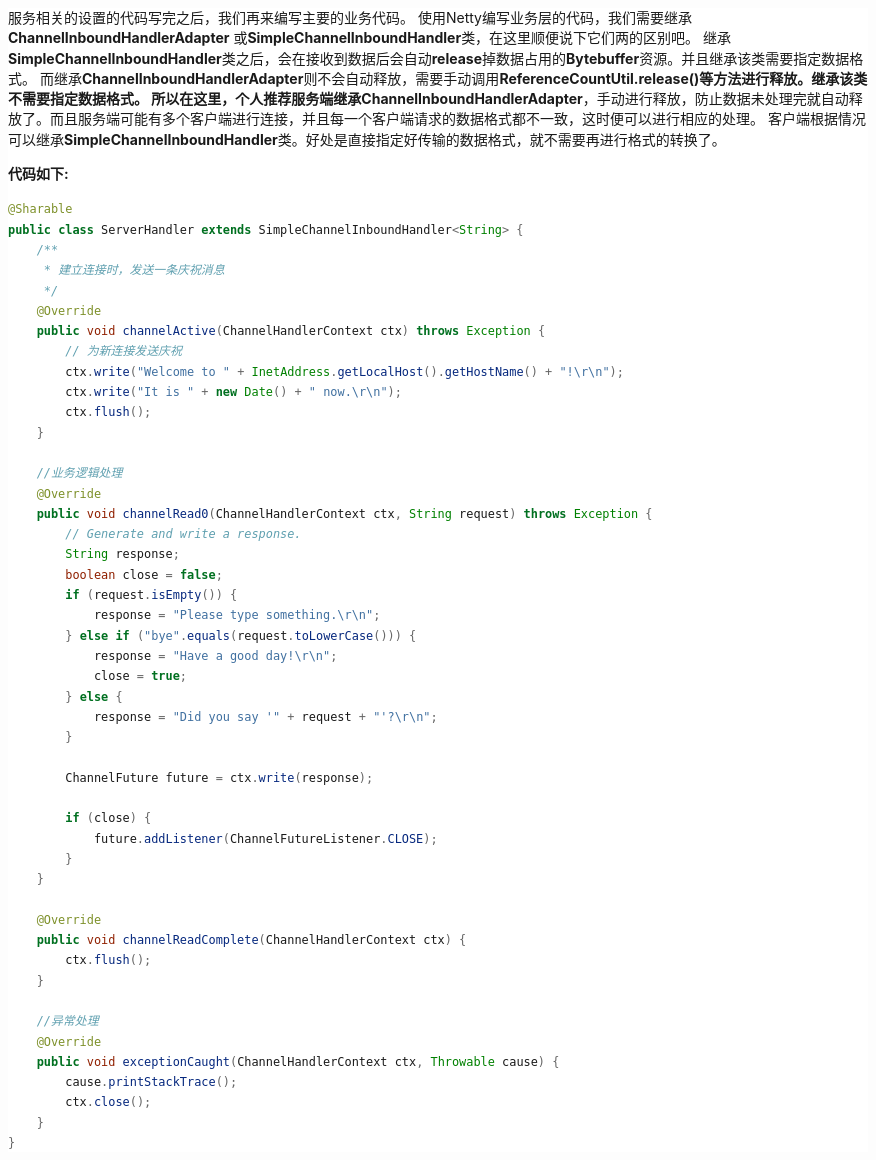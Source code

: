 服务相关的设置的代码写完之后，我们再来编写主要的业务代码。
使用Netty编写业务层的代码，我们需要继承**ChannelInboundHandlerAdapter** 或**SimpleChannelInboundHandler**类，在这里顺便说下它们两的区别吧。
继承**SimpleChannelInboundHandler**类之后，会在接收到数据后会自动**release**掉数据占用的**Bytebuffer**资源。并且继承该类需要指定数据格式。
而继承**ChannelInboundHandlerAdapter**则不会自动释放，需要手动调用**ReferenceCountUtil.release()**等方法进行释放。继承该类不需要指定数据格式。
所以在这里，个人推荐服务端继承**ChannelInboundHandlerAdapter**，手动进行释放，防止数据未处理完就自动释放了。而且服务端可能有多个客户端进行连接，并且每一个客户端请求的数据格式都不一致，这时便可以进行相应的处理。
客户端根据情况可以继承**SimpleChannelInboundHandler**类。好处是直接指定好传输的数据格式，就不需要再进行格式的转换了。

**代码如下:**

```java
@Sharable
public class ServerHandler extends SimpleChannelInboundHandler<String> {
    /**
     * 建立连接时，发送一条庆祝消息
     */
    @Override
    public void channelActive(ChannelHandlerContext ctx) throws Exception {
        // 为新连接发送庆祝
        ctx.write("Welcome to " + InetAddress.getLocalHost().getHostName() + "!\r\n");
        ctx.write("It is " + new Date() + " now.\r\n");
        ctx.flush();
    }

    //业务逻辑处理
    @Override
    public void channelRead0(ChannelHandlerContext ctx, String request) throws Exception {
        // Generate and write a response.
        String response;
        boolean close = false;
        if (request.isEmpty()) {
            response = "Please type something.\r\n";
        } else if ("bye".equals(request.toLowerCase())) {
            response = "Have a good day!\r\n";
            close = true;
        } else {
            response = "Did you say '" + request + "'?\r\n";
        }

        ChannelFuture future = ctx.write(response);

        if (close) {
            future.addListener(ChannelFutureListener.CLOSE);
        }
    }

    @Override
    public void channelReadComplete(ChannelHandlerContext ctx) {
        ctx.flush();
    }

    //异常处理
    @Override
    public void exceptionCaught(ChannelHandlerContext ctx, Throwable cause) {
        cause.printStackTrace();
        ctx.close();
    }
}
```
